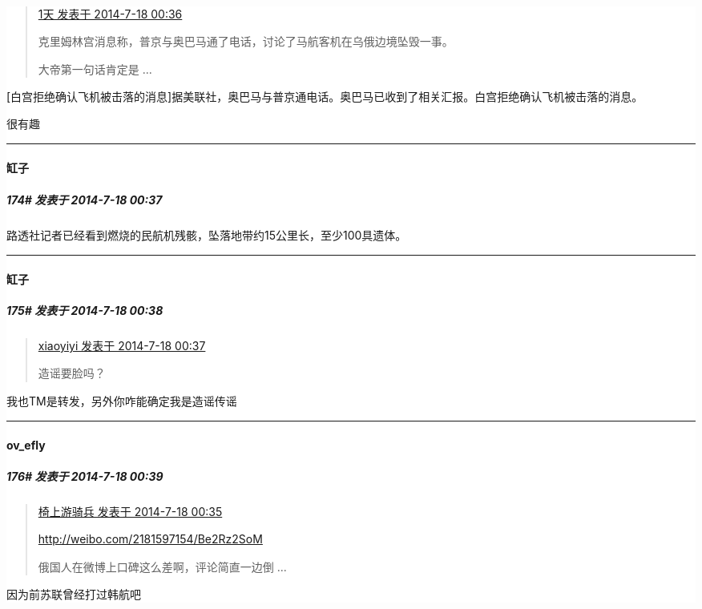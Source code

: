 

<blockquote><a href="httphttps://bbs.saraba1st.com/2b/forum.php?mod=redirect&amp;goto=findpost&amp;pid=26114368&amp;ptid=1042670" target="_blank">1天 发表于 2014-7-18 00:36</a>

克里姆林宫消息称，普京与奥巴马通了电话，讨论了马航客机在乌俄边境坠毁一事。

大帝第一句话肯定是 ...</blockquote>
[白宫拒绝确认飞机被击落的消息]据美联社，奥巴马与普京通电话。奥巴马已收到了相关汇报。白宫拒绝确认飞机被击落的消息。


很有趣







*****

####  缸子  
##### 174#       发表于 2014-7-18 00:37




路透社记者已经看到燃烧的民航机残骸，坠落地带约15公里长，至少100具遗体。







*****

####  缸子  
##### 175#       发表于 2014-7-18 00:38



<blockquote><a href="httphttps://bbs.saraba1st.com/2b/forum.php?mod=redirect&amp;goto=findpost&amp;pid=26114373&amp;ptid=1042670" target="_blank">xiaoyiyi 发表于 2014-7-18 00:37</a>

造谣要脸吗？</blockquote>
我也TM是转发，另外你咋能确定我是造谣传谣







*****

####  ov_efly  
##### 176#       发表于 2014-7-18 00:39



<blockquote><a href="httphttps://bbs.saraba1st.com/2b/forum.php?mod=redirect&amp;goto=findpost&amp;pid=26114357&amp;ptid=1042670" target="_blank">椅上游骑兵 发表于 2014-7-18 00:35</a>

http://weibo.com/2181597154/Be2Rz2SoM


俄国人在微博上口碑这么差啊，评论简直一边倒 ...</blockquote>
因为前苏联曾经打过韩航吧
